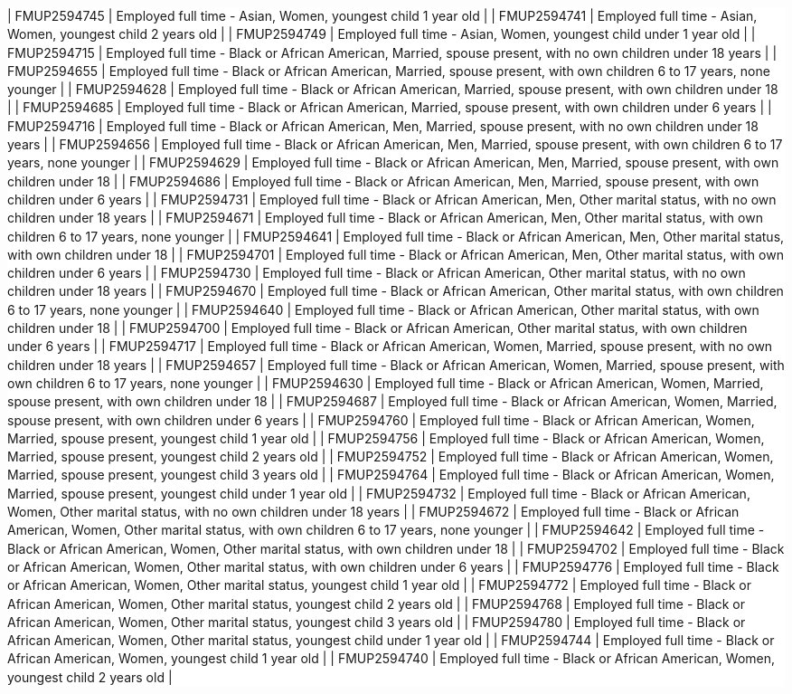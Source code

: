 | FMUP2594745 | Employed full time - Asian, Women, youngest child 1 year old |
| FMUP2594741 | Employed full time - Asian, Women, youngest child 2 years old |
| FMUP2594749 | Employed full time - Asian, Women, youngest child under 1 year old |
| FMUP2594715 | Employed full time - Black or African American, Married, spouse present, with no own children under 18 years |
| FMUP2594655 | Employed full time - Black or African American, Married, spouse present, with own children 6 to 17 years, none younger |
| FMUP2594628 | Employed full time - Black or African American, Married, spouse present, with own children under 18 |
| FMUP2594685 | Employed full time - Black or African American, Married, spouse present, with own children under 6 years |
| FMUP2594716 | Employed full time - Black or African American, Men, Married, spouse present, with no own children under 18 years |
| FMUP2594656 | Employed full time - Black or African American, Men, Married, spouse present, with own children 6 to 17 years, none younger |
| FMUP2594629 | Employed full time - Black or African American, Men, Married, spouse present, with own children under 18 |
| FMUP2594686 | Employed full time - Black or African American, Men, Married, spouse present, with own children under 6 years |
| FMUP2594731 | Employed full time - Black or African American, Men, Other marital status, with no own children under 18 years |
| FMUP2594671 | Employed full time - Black or African American, Men, Other marital status, with own children 6 to 17 years, none younger |
| FMUP2594641 | Employed full time - Black or African American, Men, Other marital status, with own children under 18 |
| FMUP2594701 | Employed full time - Black or African American, Men, Other marital status, with own children under 6 years |
| FMUP2594730 | Employed full time - Black or African American, Other marital status, with no own children under 18 years |
| FMUP2594670 | Employed full time - Black or African American, Other marital status, with own children 6 to 17 years, none younger |
| FMUP2594640 | Employed full time - Black or African American, Other marital status, with own children under 18 |
| FMUP2594700 | Employed full time - Black or African American, Other marital status, with own children under 6 years |
| FMUP2594717 | Employed full time - Black or African American, Women, Married, spouse present, with no own children under 18 years |
| FMUP2594657 | Employed full time - Black or African American, Women, Married, spouse present, with own children 6 to 17 years, none younger |
| FMUP2594630 | Employed full time - Black or African American, Women, Married, spouse present, with own children under 18 |
| FMUP2594687 | Employed full time - Black or African American, Women, Married, spouse present, with own children under 6 years |
| FMUP2594760 | Employed full time - Black or African American, Women, Married, spouse present, youngest child 1 year old |
| FMUP2594756 | Employed full time - Black or African American, Women, Married, spouse present, youngest child 2 years old |
| FMUP2594752 | Employed full time - Black or African American, Women, Married, spouse present, youngest child 3 years old |
| FMUP2594764 | Employed full time - Black or African American, Women, Married, spouse present, youngest child under 1 year old |
| FMUP2594732 | Employed full time - Black or African American, Women, Other marital status, with no own children under 18 years |
| FMUP2594672 | Employed full time - Black or African American, Women, Other marital status, with own children 6 to 17 years, none younger |
| FMUP2594642 | Employed full time - Black or African American, Women, Other marital status, with own children under 18 |
| FMUP2594702 | Employed full time - Black or African American, Women, Other marital status, with own children under 6 years |
| FMUP2594776 | Employed full time - Black or African American, Women, Other marital status, youngest child 1 year old |
| FMUP2594772 | Employed full time - Black or African American, Women, Other marital status, youngest child 2 years old |
| FMUP2594768 | Employed full time - Black or African American, Women, Other marital status, youngest child 3 years old |
| FMUP2594780 | Employed full time - Black or African American, Women, Other marital status, youngest child under 1 year old |
| FMUP2594744 | Employed full time - Black or African American, Women, youngest child 1 year old |
| FMUP2594740 | Employed full time - Black or African American, Women, youngest child 2 years old |